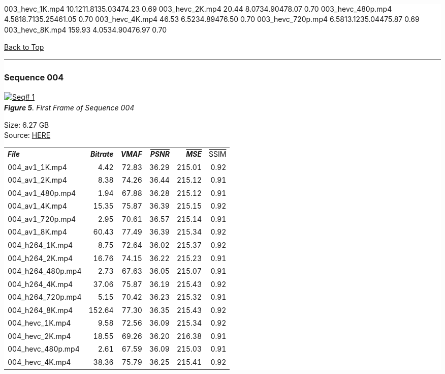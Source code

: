 <tr><td align="left">003_hevc_1K.mp4</td><td align="right">  10.12</td><td align="right">11.81</td><td align="right">35.03</td><td align="right">474.23</td><td align="right"> 0.69</td>
<tr><td align="left">003_hevc_2K.mp4</td><td align="right">  20.44</td><td align="right"> 8.07</td><td align="right">34.90</td><td align="right">478.07</td><td align="right"> 0.70</td>
<tr><td align="left">003_hevc_480p.mp4</td><td align="right">   4.58</td><td align="right">18.71</td><td align="right">35.25</td><td align="right">461.05</td><td align="right"> 0.70</td>
<tr><td align="left">003_hevc_4K.mp4</td><td align="right">  46.53</td><td align="right"> 6.52</td><td align="right">34.89</td><td align="right">476.50</td><td align="right"> 0.70</td>
<tr><td align="left">003_hevc_720p.mp4</td><td align="right">   6.58</td><td align="right">13.12</td><td align="right">35.04</td><td align="right">475.87</td><td align="right"> 0.69</td>
<tr><td align="left">003_hevc_8K.mp4</td><td align="right"> 159.93</td><td align="right"> 4.05</td><td align="right">34.90</td><td align="right">476.97</td><td align="right"> 0.70</td>
</tbody></table>

[Back to Top](#idtext)

__________



### Sequence 004
[![Seq# 1](https://raw.githubusercontent.com/talshoura/SEPE-8K-Dataset/main/assets/thumbnails/004_480p.png)](https://drive.google.com/drive/folders/1qP8jLVDdv1xSiWFZk7WiMmilzpxBWZxR?usp=sharing)\
*__Figure  5__. First Frame of Sequence 004*

Size:  6.27 GB\
Source: [HERE](https://drive.google.com/drive/folders/1qP8jLVDdv1xSiWFZk7WiMmilzpxBWZxR?usp=sharing)

<table><tbody><tr><td><b><i>File</td><td align="right"><b><i>Bitrate</td><td align="right"><b><i>VMAF</td><td align="right"><b><i><SPAN STYLE="text-decoration:overline">PSNR</SPAN></td><td align="right"><b><i><SPAN STYLE="text-decoration:overline">MSE</SPAN></td><td align="right"><SPAN STYLE="text-decoration:overline">SSIM</SPAN></td></tr>
<tr><td align="left">004_av1_1K.mp4</td><td align="right">   4.42</td><td align="right">72.83</td><td align="right">36.29</td><td align="right">215.01</td><td align="right"> 0.92</td>
<tr><td align="left">004_av1_2K.mp4</td><td align="right">   8.38</td><td align="right">74.26</td><td align="right">36.44</td><td align="right">215.12</td><td align="right"> 0.91</td>
<tr><td align="left">004_av1_480p.mp4</td><td align="right">   1.94</td><td align="right">67.88</td><td align="right">36.28</td><td align="right">215.12</td><td align="right"> 0.91</td>
<tr><td align="left">004_av1_4K.mp4</td><td align="right">  15.35</td><td align="right">75.87</td><td align="right">36.39</td><td align="right">215.15</td><td align="right"> 0.92</td>
<tr><td align="left">004_av1_720p.mp4</td><td align="right">   2.95</td><td align="right">70.61</td><td align="right">36.57</td><td align="right">215.14</td><td align="right"> 0.91</td>
<tr><td align="left">004_av1_8K.mp4</td><td align="right">  60.43</td><td align="right">77.49</td><td align="right">36.39</td><td align="right">215.34</td><td align="right"> 0.92</td>
<tr><td align="left">004_h264_1K.mp4</td><td align="right">   8.75</td><td align="right">72.64</td><td align="right">36.02</td><td align="right">215.37</td><td align="right"> 0.92</td>
<tr><td align="left">004_h264_2K.mp4</td><td align="right">  16.76</td><td align="right">74.15</td><td align="right">36.22</td><td align="right">215.23</td><td align="right"> 0.91</td>
<tr><td align="left">004_h264_480p.mp4</td><td align="right">   2.73</td><td align="right">67.63</td><td align="right">36.05</td><td align="right">215.07</td><td align="right"> 0.91</td>
<tr><td align="left">004_h264_4K.mp4</td><td align="right">  37.06</td><td align="right">75.87</td><td align="right">36.19</td><td align="right">215.43</td><td align="right"> 0.92</td>
<tr><td align="left">004_h264_720p.mp4</td><td align="right">   5.15</td><td align="right">70.42</td><td align="right">36.23</td><td align="right">215.32</td><td align="right"> 0.91</td>
<tr><td align="left">004_h264_8K.mp4</td><td align="right"> 152.64</td><td align="right">77.30</td><td align="right">36.35</td><td align="right">215.43</td><td align="right"> 0.92</td>
<tr><td align="left">004_hevc_1K.mp4</td><td align="right">   9.58</td><td align="right">72.56</td><td align="right">36.09</td><td align="right">215.34</td><td align="right"> 0.92</td>
<tr><td align="left">004_hevc_2K.mp4</td><td align="right">  18.55</td><td align="right">69.26</td><td align="right">36.20</td><td align="right">216.38</td><td align="right"> 0.91</td>
<tr><td align="left">004_hevc_480p.mp4</td><td align="right">   2.61</td><td align="right">67.59</td><td align="right">36.09</td><td align="right">215.03</td><td align="right"> 0.91</td>
<tr><td align="left">004_hevc_4K.mp4</td><td align="right">  38.36</td><td align="right">75.79</td><td align="right">36.25</td><td align="right">215.41</td><td align="right"> 0.92</td>